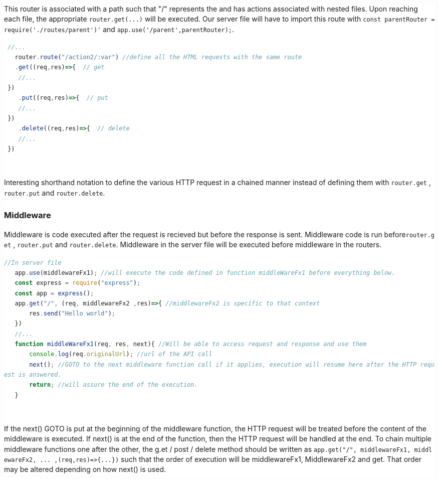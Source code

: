  This router is associated with a path such that "/" represents the  and has actions associated with nested files. Upon reaching each file, the appropriate `router.get(...)` will be executed. Our server file will have to import this route with `const parentRouter = require('./routes/parent')'` and `app.use('/parent',parentRouter);`. <br>


``` javascript
 //...
   router.route("/action2/:var") //define all the HTML requests with the same route
   .get((req,res)=>{  // get
    //...
 })
    .put((req,res)=>{  // put
    //...
 })
    .delete((req,res)=>{  // delete
    //...
 })
 ``` 
 <br>
 
 Interesting shorthand notation to define the various HTTP request in a chained manner instead of defining them with `router.get` , `router.put` and `router.delete`.


 ### Middleware

 Middleware is code executed after the request is recieved but before the response is sent. Middleware code is run before`router.get` , `router.put` and `router.delete`. Middleware in the server file will be executed before middleware in the routers. <br> 

 ``` javascript
 //In server file
    app.use(middlewareFx1); //will execute the code defined in function middleWareFx1 before everything below.
    const express = require("express");
    const app = express();
    app.get("/", (req, middlewareFx2 ,res)=>{ //middlewareFx2 is specific to that context 
        res.send("Hello world");
    })
    //... 
    function middleWareFx1(req, res, next){ //Will be able to access request and response and use them
        console.log(req.originalUrl); //url of the API call
        next(); //GOTO to the next middleware function call if it applies, execution will resume here after the HTTP request is answered. 
        return; //will assure the end of the execution.
    }

 ``` 
 <br>

 If the next() GOTO is put at the beginning of the middleware function, the HTTP request will be treated before the content of the middleware is executed. If next() is at the end of the function, then the HTTP request will be handled at the end. To chain multiple middleware functions one after the other, the g.et / post / delete method should be written as `app.get("/", middlewareFx1, middlewareFx2, ... ,(req,res)=>{...})` such that the order of execution will be middlewareFx1, MiddlewareFx2 and get. That order may be altered depending on how next() is used.
